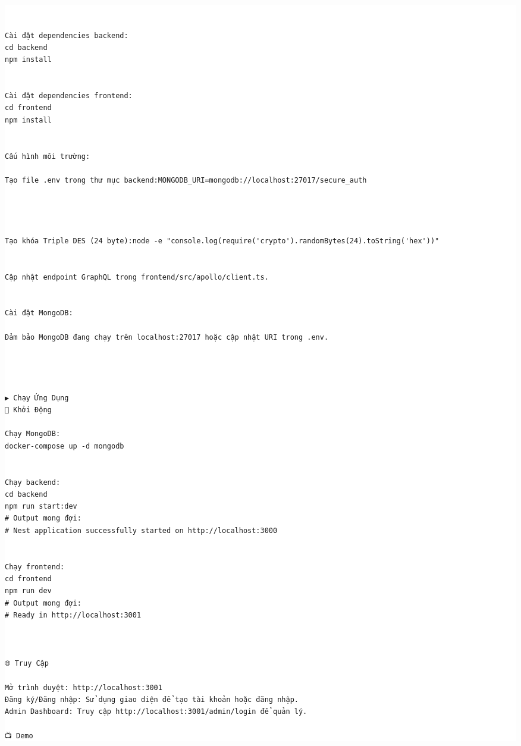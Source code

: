 ```plaintext


Cài đặt dependencies backend:
cd backend
npm install


Cài đặt dependencies frontend:
cd frontend
npm install


Cấu hình môi trường:

Tạo file .env trong thư mục backend:MONGODB_URI=mongodb://localhost:27017/secure_auth




Tạo khóa Triple DES (24 byte):node -e "console.log(require('crypto').randomBytes(24).toString('hex'))"


Cập nhật endpoint GraphQL trong frontend/src/apollo/client.ts.


Cài đặt MongoDB:

Đảm bảo MongoDB đang chạy trên localhost:27017 hoặc cập nhật URI trong .env.




▶️ Chạy Ứng Dụng
🚀 Khởi Động

Chạy MongoDB:
docker-compose up -d mongodb


Chạy backend:
cd backend
npm run start:dev
# Output mong đợi:
# Nest application successfully started on http://localhost:3000


Chạy frontend:
cd frontend
npm run dev
# Output mong đợi:
# Ready in http://localhost:3001



🌐 Truy Cập

Mở trình duyệt: http://localhost:3001
Đăng ký/Đăng nhập: Sử dụng giao diện để tạo tài khoản hoặc đăng nhập.
Admin Dashboard: Truy cập http://localhost:3001/admin/login để quản lý.

📺 Demo

```